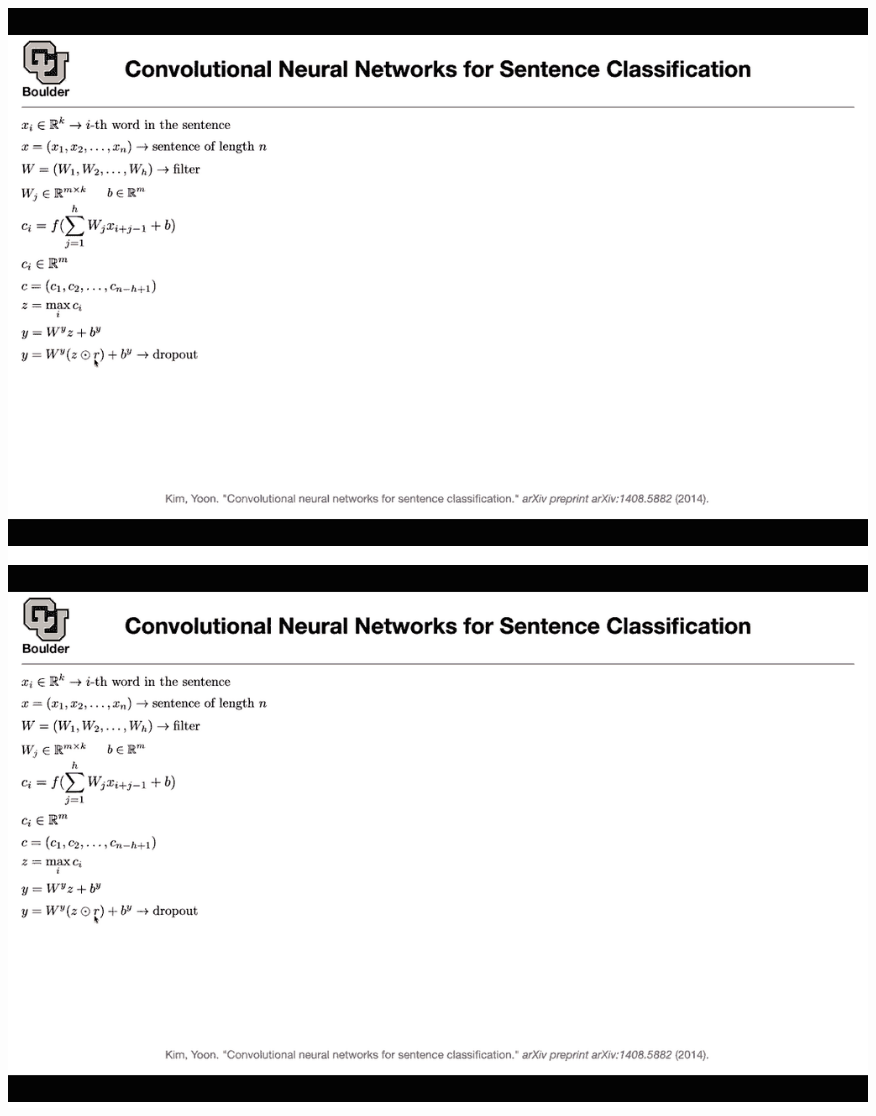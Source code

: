 ![](img/d0f8a58de2c56043328b4698ed09c13b_103.png)

![](img/d0f8a58de2c56043328b4698ed09c13b_104.png)
